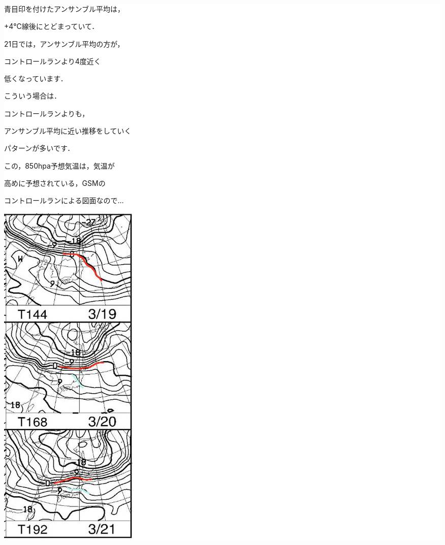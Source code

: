 青目印を付けたアンサンブル平均は，


+4℃線後にとどまっていて．


21日では，アンサンブル平均の方が，


コントロールランより4度近く


低くなっています．





こういう場合は．


コントロールランよりも，


アンサンブル平均に近い推移をしていく


パターンが多いです．





この，850hpa予想気温は，気温が


高めに予想されている，GSMの


コントロールランによる図面なので…




![4f64a96ec74cc85093da1f3d57cc7d42.jpg](images/4f64a96ec74cc85093da1f3d57cc7d42.jpg)
